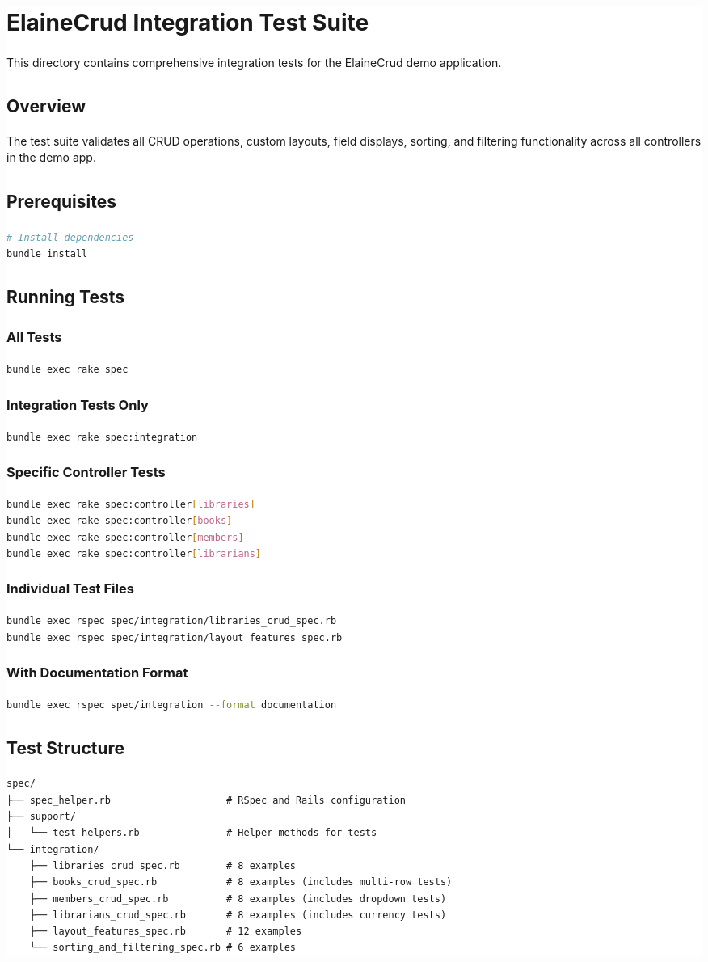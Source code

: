 # ElaineCrud Integration Test Suite

This directory contains comprehensive integration tests for the ElaineCrud demo application.

## Overview

The test suite validates all CRUD operations, custom layouts, field displays, sorting, and filtering functionality across all controllers in the demo app.

## Prerequisites

```bash
# Install dependencies
bundle install
```

## Running Tests

### All Tests
```bash
bundle exec rake spec
```

### Integration Tests Only
```bash
bundle exec rake spec:integration
```

### Specific Controller Tests
```bash
bundle exec rake spec:controller[libraries]
bundle exec rake spec:controller[books]
bundle exec rake spec:controller[members]
bundle exec rake spec:controller[librarians]
```

### Individual Test Files
```bash
bundle exec rspec spec/integration/libraries_crud_spec.rb
bundle exec rspec spec/integration/layout_features_spec.rb
```

### With Documentation Format
```bash
bundle exec rspec spec/integration --format documentation
```

## Test Structure

```
spec/
├── spec_helper.rb                    # RSpec and Rails configuration
├── support/
│   └── test_helpers.rb               # Helper methods for tests
└── integration/
    ├── libraries_crud_spec.rb        # 8 examples
    ├── books_crud_spec.rb            # 8 examples (includes multi-row tests)
    ├── members_crud_spec.rb          # 8 examples (includes dropdown tests)
    ├── librarians_crud_spec.rb       # 8 examples (includes currency tests)
    ├── layout_features_spec.rb       # 12 examples
    └── sorting_and_filtering_spec.rb # 6 examples
```
